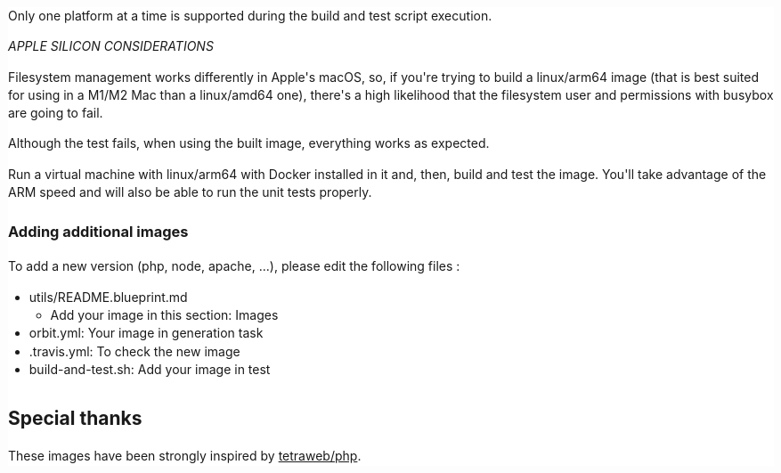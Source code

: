 Only one platform at a time is supported during the build and test script execution.

*APPLE SILICON CONSIDERATIONS*

Filesystem management works differently in Apple's macOS, so, if you're trying to build a linux/arm64 image (that is best suited for using in a M1/M2 Mac than a linux/amd64 one), there's a high likelihood that the filesystem user and permissions with busybox are going to fail.

Although the test fails, when using the built image, everything works as expected.

Run a virtual machine with linux/arm64 with Docker installed in it and, then, build and test the image. You'll take advantage of the ARM speed and will also be able to run the unit tests properly.


### Adding additional images

To add a new version (php, node, apache, ...), please edit the following files :

- utils/README.blueprint.md 
  - Add your image in this section: Images
- orbit.yml: Your image in generation task 
- .travis.yml: To check the new image
- build-and-test.sh: Add your image in test

## Special thanks

These images have been strongly inspired by [tetraweb/php](https://hub.docker.com/r/tetraweb/php/).
